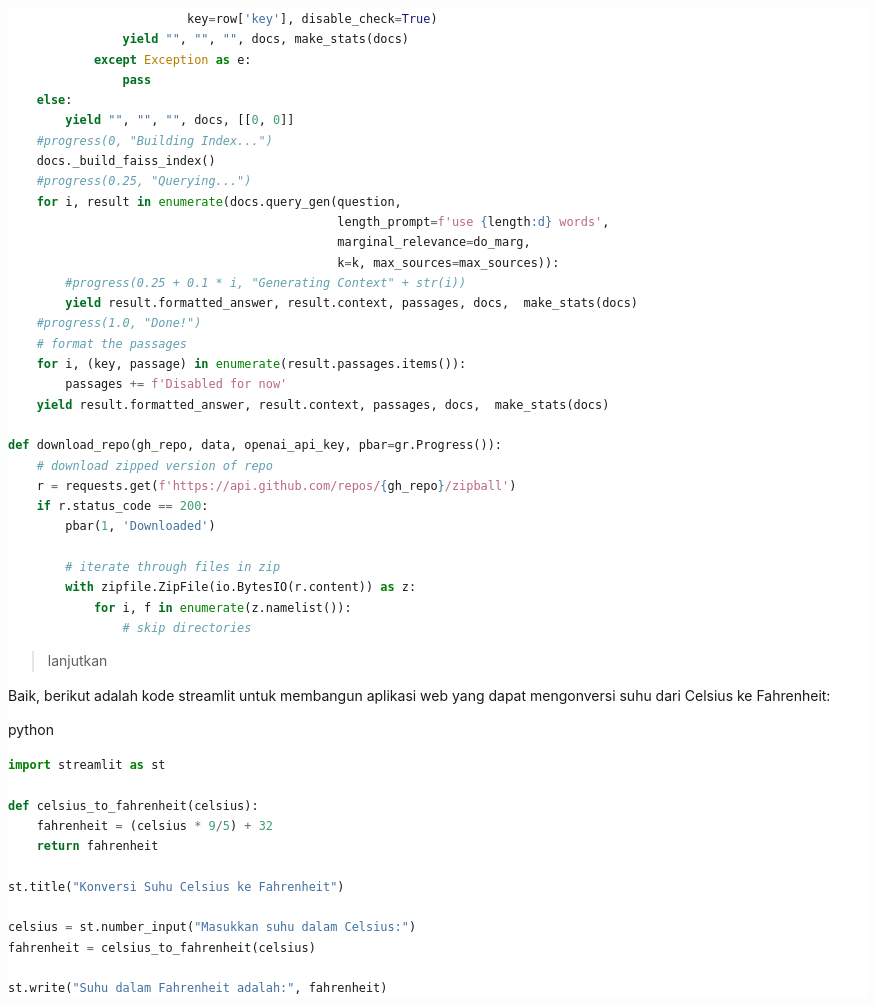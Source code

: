 ```python
                         key=row['key'], disable_check=True)
                yield "", "", "", docs, make_stats(docs)
            except Exception as e:
                pass
    else:
        yield "", "", "", docs, [[0, 0]]
    #progress(0, "Building Index...")
    docs._build_faiss_index()
    #progress(0.25, "Querying...")
    for i, result in enumerate(docs.query_gen(question,
                                              length_prompt=f'use {length:d} words',
                                              marginal_relevance=do_marg,
                                              k=k, max_sources=max_sources)):
        #progress(0.25 + 0.1 * i, "Generating Context" + str(i))
        yield result.formatted_answer, result.context, passages, docs,  make_stats(docs)
    #progress(1.0, "Done!")
    # format the passages
    for i, (key, passage) in enumerate(result.passages.items()):
        passages += f'Disabled for now'
    yield result.formatted_answer, result.context, passages, docs,  make_stats(docs)

def download_repo(gh_repo, data, openai_api_key, pbar=gr.Progress()):
    # download zipped version of repo
    r = requests.get(f'https://api.github.com/repos/{gh_repo}/zipball')
    if r.status_code == 200:
        pbar(1, 'Downloaded')

        # iterate through files in zip
        with zipfile.ZipFile(io.BytesIO(r.content)) as z:
            for i, f in enumerate(z.namelist()):
                # skip directories
```

> lanjutkan

Baik, berikut adalah kode streamlit untuk membangun aplikasi web yang dapat mengonversi suhu dari Celsius ke Fahrenheit:

python

```python
import streamlit as st

def celsius_to_fahrenheit(celsius):
    fahrenheit = (celsius * 9/5) + 32
    return fahrenheit

st.title("Konversi Suhu Celsius ke Fahrenheit")

celsius = st.number_input("Masukkan suhu dalam Celsius:")
fahrenheit = celsius_to_fahrenheit(celsius)

st.write("Suhu dalam Fahrenheit adalah:", fahrenheit)
```
